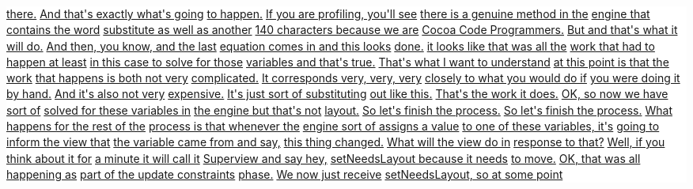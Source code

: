 [there.](https://developer.apple.com/videos/wwdc2018/videos/play/wwdc2018/220/?time=843) [And that's exactly what's going](https://developer.apple.com/videos/wwdc2018/videos/play/wwdc2018/220/?time=844) [to happen.](https://developer.apple.com/videos/wwdc2018/videos/play/wwdc2018/220/?time=845) [If you are profiling, you'll see](https://developer.apple.com/videos/wwdc2018/videos/play/wwdc2018/220/?time=846) [there is a genuine method in the](https://developer.apple.com/videos/wwdc2018/videos/play/wwdc2018/220/?time=848) [engine that contains the word](https://developer.apple.com/videos/wwdc2018/videos/play/wwdc2018/220/?time=850) [substitute as well as another](https://developer.apple.com/videos/wwdc2018/videos/play/wwdc2018/220/?time=852) [140 characters because we are](https://developer.apple.com/videos/wwdc2018/videos/play/wwdc2018/220/?time=853) [Cocoa Code Programmers.](https://developer.apple.com/videos/wwdc2018/videos/play/wwdc2018/220/?time=856) [But and that's what it will do.](https://developer.apple.com/videos/wwdc2018/videos/play/wwdc2018/220/?time=858) [And then, you know, and the last](https://developer.apple.com/videos/wwdc2018/videos/play/wwdc2018/220/?time=862) [equation comes in and this looks](https://developer.apple.com/videos/wwdc2018/videos/play/wwdc2018/220/?time=863) [done.](https://developer.apple.com/videos/wwdc2018/videos/play/wwdc2018/220/?time=866) [it looks like that was all the](https://developer.apple.com/videos/wwdc2018/videos/play/wwdc2018/220/?time=867) [work that had to happen at least](https://developer.apple.com/videos/wwdc2018/videos/play/wwdc2018/220/?time=869) [in this case to solve for those](https://developer.apple.com/videos/wwdc2018/videos/play/wwdc2018/220/?time=870) [variables and that's true.](https://developer.apple.com/videos/wwdc2018/videos/play/wwdc2018/220/?time=872) [That's what I want to understand](https://developer.apple.com/videos/wwdc2018/videos/play/wwdc2018/220/?time=875) [at this point is that the work](https://developer.apple.com/videos/wwdc2018/videos/play/wwdc2018/220/?time=876) [that happens is both not very](https://developer.apple.com/videos/wwdc2018/videos/play/wwdc2018/220/?time=878) [complicated.](https://developer.apple.com/videos/wwdc2018/videos/play/wwdc2018/220/?time=879) [It corresponds very, very, very](https://developer.apple.com/videos/wwdc2018/videos/play/wwdc2018/220/?time=881) [closely to what you would do if](https://developer.apple.com/videos/wwdc2018/videos/play/wwdc2018/220/?time=882) [you were doing it by hand.](https://developer.apple.com/videos/wwdc2018/videos/play/wwdc2018/220/?time=883) [And it's also not very](https://developer.apple.com/videos/wwdc2018/videos/play/wwdc2018/220/?time=886) [expensive.](https://developer.apple.com/videos/wwdc2018/videos/play/wwdc2018/220/?time=887) [It's just sort of substituting](https://developer.apple.com/videos/wwdc2018/videos/play/wwdc2018/220/?time=888) [out like this.](https://developer.apple.com/videos/wwdc2018/videos/play/wwdc2018/220/?time=889) [That's the work it does.](https://developer.apple.com/videos/wwdc2018/videos/play/wwdc2018/220/?time=890) [OK, so now we have sort of](https://developer.apple.com/videos/wwdc2018/videos/play/wwdc2018/220/?time=892) [solved for these variables in](https://developer.apple.com/videos/wwdc2018/videos/play/wwdc2018/220/?time=895) [the engine but that's not](https://developer.apple.com/videos/wwdc2018/videos/play/wwdc2018/220/?time=896) [layout.](https://developer.apple.com/videos/wwdc2018/videos/play/wwdc2018/220/?time=897) [So let's finish the process.](https://developer.apple.com/videos/wwdc2018/videos/play/wwdc2018/220/?time=898) [So let's finish the process.](https://developer.apple.com/videos/wwdc2018/videos/play/wwdc2018/220/?time=898) [What happens for the rest of the](https://developer.apple.com/videos/wwdc2018/videos/play/wwdc2018/220/?time=902) [process is that whenever the](https://developer.apple.com/videos/wwdc2018/videos/play/wwdc2018/220/?time=903) [engine sort of assigns a value](https://developer.apple.com/videos/wwdc2018/videos/play/wwdc2018/220/?time=904) [to one of these variables, it's](https://developer.apple.com/videos/wwdc2018/videos/play/wwdc2018/220/?time=906) [going to inform the view that](https://developer.apple.com/videos/wwdc2018/videos/play/wwdc2018/220/?time=907) [the variable came from and say,](https://developer.apple.com/videos/wwdc2018/videos/play/wwdc2018/220/?time=909) [this thing changed.](https://developer.apple.com/videos/wwdc2018/videos/play/wwdc2018/220/?time=911) [What will the view do in](https://developer.apple.com/videos/wwdc2018/videos/play/wwdc2018/220/?time=912) [response to that?](https://developer.apple.com/videos/wwdc2018/videos/play/wwdc2018/220/?time=914) [Well, if you think about it for](https://developer.apple.com/videos/wwdc2018/videos/play/wwdc2018/220/?time=916) [a minute it will call it](https://developer.apple.com/videos/wwdc2018/videos/play/wwdc2018/220/?time=917) [Superview and say hey,](https://developer.apple.com/videos/wwdc2018/videos/play/wwdc2018/220/?time=919) [setNeedsLayout because it needs](https://developer.apple.com/videos/wwdc2018/videos/play/wwdc2018/220/?time=920) [to move.](https://developer.apple.com/videos/wwdc2018/videos/play/wwdc2018/220/?time=923) [OK, that was all happening as](https://developer.apple.com/videos/wwdc2018/videos/play/wwdc2018/220/?time=925) [part of the update constraints](https://developer.apple.com/videos/wwdc2018/videos/play/wwdc2018/220/?time=927) [phase.](https://developer.apple.com/videos/wwdc2018/videos/play/wwdc2018/220/?time=929) [We now just receive](https://developer.apple.com/videos/wwdc2018/videos/play/wwdc2018/220/?time=931) [setNeedsLayout, so at some point](https://developer.apple.com/videos/wwdc2018/videos/play/wwdc2018/220/?time=932)